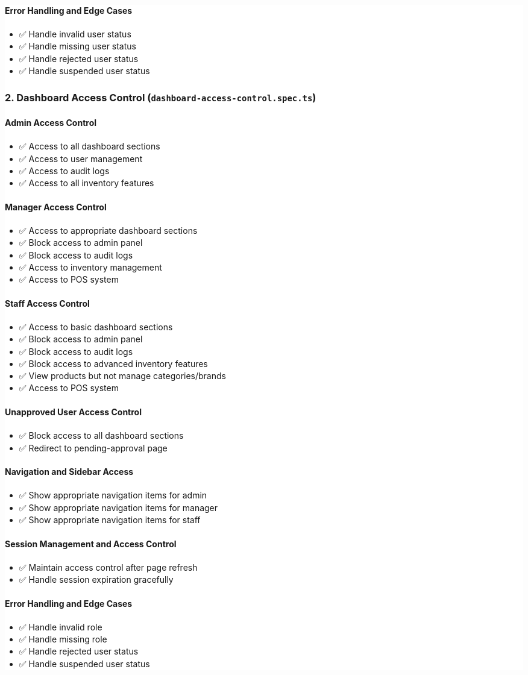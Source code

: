 #### Error Handling and Edge Cases

- ✅ Handle invalid user status
- ✅ Handle missing user status
- ✅ Handle rejected user status
- ✅ Handle suspended user status

### 2. Dashboard Access Control (`dashboard-access-control.spec.ts`)

#### Admin Access Control

- ✅ Access to all dashboard sections
- ✅ Access to user management
- ✅ Access to audit logs
- ✅ Access to all inventory features

#### Manager Access Control

- ✅ Access to appropriate dashboard sections
- ✅ Block access to admin panel
- ✅ Block access to audit logs
- ✅ Access to inventory management
- ✅ Access to POS system

#### Staff Access Control

- ✅ Access to basic dashboard sections
- ✅ Block access to admin panel
- ✅ Block access to audit logs
- ✅ Block access to advanced inventory features
- ✅ View products but not manage categories/brands
- ✅ Access to POS system

#### Unapproved User Access Control

- ✅ Block access to all dashboard sections
- ✅ Redirect to pending-approval page

#### Navigation and Sidebar Access

- ✅ Show appropriate navigation items for admin
- ✅ Show appropriate navigation items for manager
- ✅ Show appropriate navigation items for staff

#### Session Management and Access Control

- ✅ Maintain access control after page refresh
- ✅ Handle session expiration gracefully

#### Error Handling and Edge Cases

- ✅ Handle invalid role
- ✅ Handle missing role
- ✅ Handle rejected user status
- ✅ Handle suspended user status
